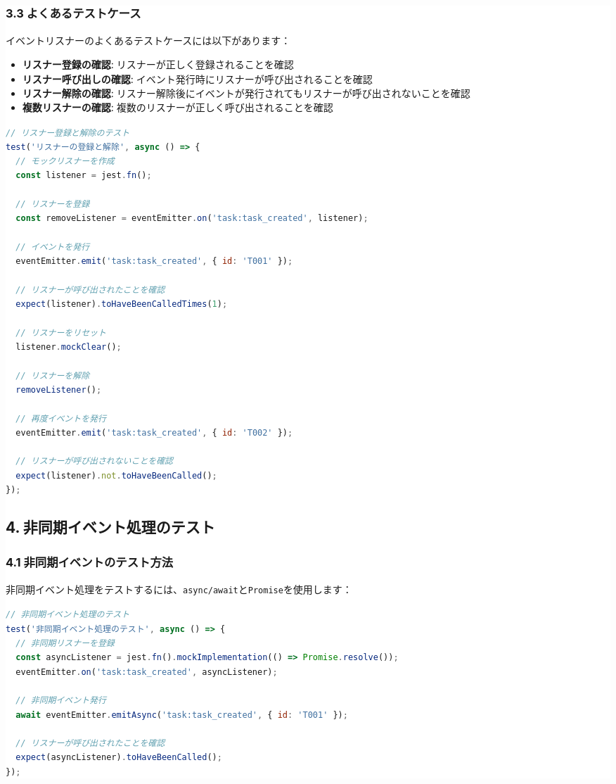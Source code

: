 ### 3.3 よくあるテストケース

イベントリスナーのよくあるテストケースには以下があります：

- **リスナー登録の確認**: リスナーが正しく登録されることを確認
- **リスナー呼び出しの確認**: イベント発行時にリスナーが呼び出されることを確認
- **リスナー解除の確認**: リスナー解除後にイベントが発行されてもリスナーが呼び出されないことを確認
- **複数リスナーの確認**: 複数のリスナーが正しく呼び出されることを確認

```javascript
// リスナー登録と解除のテスト
test('リスナーの登録と解除', async () => {
  // モックリスナーを作成
  const listener = jest.fn();
  
  // リスナーを登録
  const removeListener = eventEmitter.on('task:task_created', listener);
  
  // イベントを発行
  eventEmitter.emit('task:task_created', { id: 'T001' });
  
  // リスナーが呼び出されたことを確認
  expect(listener).toHaveBeenCalledTimes(1);
  
  // リスナーをリセット
  listener.mockClear();
  
  // リスナーを解除
  removeListener();
  
  // 再度イベントを発行
  eventEmitter.emit('task:task_created', { id: 'T002' });
  
  // リスナーが呼び出されないことを確認
  expect(listener).not.toHaveBeenCalled();
});
```

## 4. 非同期イベント処理のテスト

### 4.1 非同期イベントのテスト方法

非同期イベント処理をテストするには、`async/await`と`Promise`を使用します：

```javascript
// 非同期イベント処理のテスト
test('非同期イベント処理のテスト', async () => {
  // 非同期リスナーを登録
  const asyncListener = jest.fn().mockImplementation(() => Promise.resolve());
  eventEmitter.on('task:task_created', asyncListener);
  
  // 非同期イベント発行
  await eventEmitter.emitAsync('task:task_created', { id: 'T001' });
  
  // リスナーが呼び出されたことを確認
  expect(asyncListener).toHaveBeenCalled();
});
```
